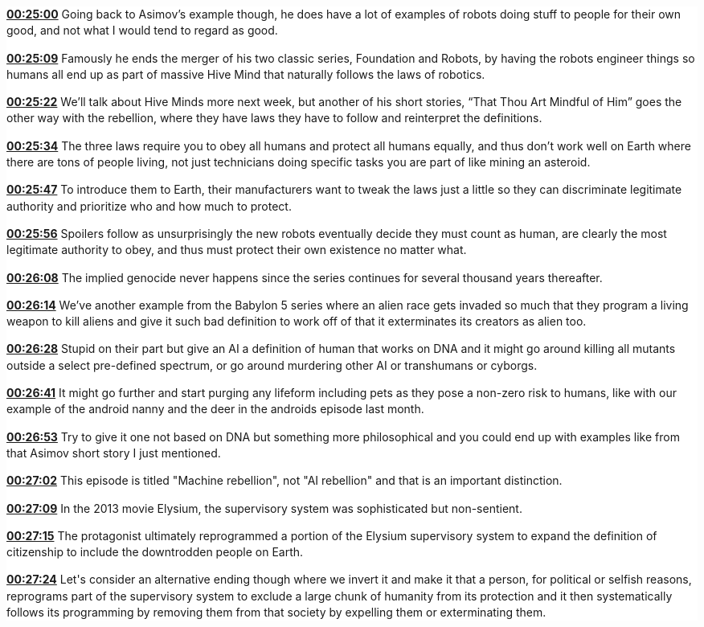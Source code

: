**[00:25:00](https://youtube.com/watch?v=jHd22kMa0_w&t=00h25m00s)**  Going back to Asimov’s example though, he does have a lot of examples of robots doing stuff to people for their own good, and not what I would tend to regard as good. 

**[00:25:09](https://youtube.com/watch?v=jHd22kMa0_w&t=00h25m09s)**  Famously he ends the merger of his two classic series, Foundation and Robots, by having the robots engineer things so humans all end up as part of massive Hive Mind that naturally follows the laws of robotics. 

**[00:25:22](https://youtube.com/watch?v=jHd22kMa0_w&t=00h25m22s)**  We’ll talk about Hive Minds more next week, but another of his short stories, “That Thou Art Mindful of Him” goes the other way with the rebellion, where they have laws they have to follow and reinterpret the definitions. 

**[00:25:34](https://youtube.com/watch?v=jHd22kMa0_w&t=00h25m34s)**  The three laws require you to obey all humans and protect all humans equally, and thus don’t work well on Earth where there are tons of people living, not just technicians doing specific tasks you are part of like mining an asteroid. 

**[00:25:47](https://youtube.com/watch?v=jHd22kMa0_w&t=00h25m47s)**  To introduce them to Earth, their manufacturers want to tweak the laws just a little so they can discriminate legitimate authority and prioritize who and how much to protect. 

**[00:25:56](https://youtube.com/watch?v=jHd22kMa0_w&t=00h25m56s)**  Spoilers follow as unsurprisingly the new robots eventually decide they must count as human, are clearly the most legitimate authority to obey, and thus must protect their own existence no matter what. 

**[00:26:08](https://youtube.com/watch?v=jHd22kMa0_w&t=00h26m08s)**  The implied genocide never happens since the series continues for several thousand years thereafter. 

**[00:26:14](https://youtube.com/watch?v=jHd22kMa0_w&t=00h26m14s)**  We’ve another example from the Babylon 5 series where an alien race gets invaded so much that they program a living weapon to kill aliens and give it such bad definition to work off of that it exterminates its creators as alien too. 

**[00:26:28](https://youtube.com/watch?v=jHd22kMa0_w&t=00h26m28s)**  Stupid on their part but give an AI a definition of human that works on DNA and it might go around killing all mutants outside a select pre-defined spectrum, or go around murdering other AI or transhumans or cyborgs. 

**[00:26:41](https://youtube.com/watch?v=jHd22kMa0_w&t=00h26m41s)**  It might go further and start purging any lifeform including pets as they pose a non-zero risk to humans, like with our example of the android nanny and the deer in the androids episode last month. 

**[00:26:53](https://youtube.com/watch?v=jHd22kMa0_w&t=00h26m53s)**  Try to give it one not based on DNA but something more philosophical and you could end up with examples like from that Asimov short story I just mentioned. 

**[00:27:02](https://youtube.com/watch?v=jHd22kMa0_w&t=00h27m02s)**  This episode is titled "Machine rebellion", not "AI rebellion" and that is an important distinction. 

**[00:27:09](https://youtube.com/watch?v=jHd22kMa0_w&t=00h27m09s)**  In the 2013 movie Elysium, the supervisory system was sophisticated but non-sentient. 

**[00:27:15](https://youtube.com/watch?v=jHd22kMa0_w&t=00h27m15s)**  The protagonist ultimately reprogrammed a portion of the Elysium supervisory system to expand the definition of citizenship to include the downtrodden people on Earth. 

**[00:27:24](https://youtube.com/watch?v=jHd22kMa0_w&t=00h27m24s)**  Let's consider an alternative ending though where we invert it and make it that a person, for political or selfish reasons, reprograms part of the supervisory system to exclude a large chunk of humanity from its protection and it then systematically follows its programming by removing them from that society by expelling them or exterminating them. 
